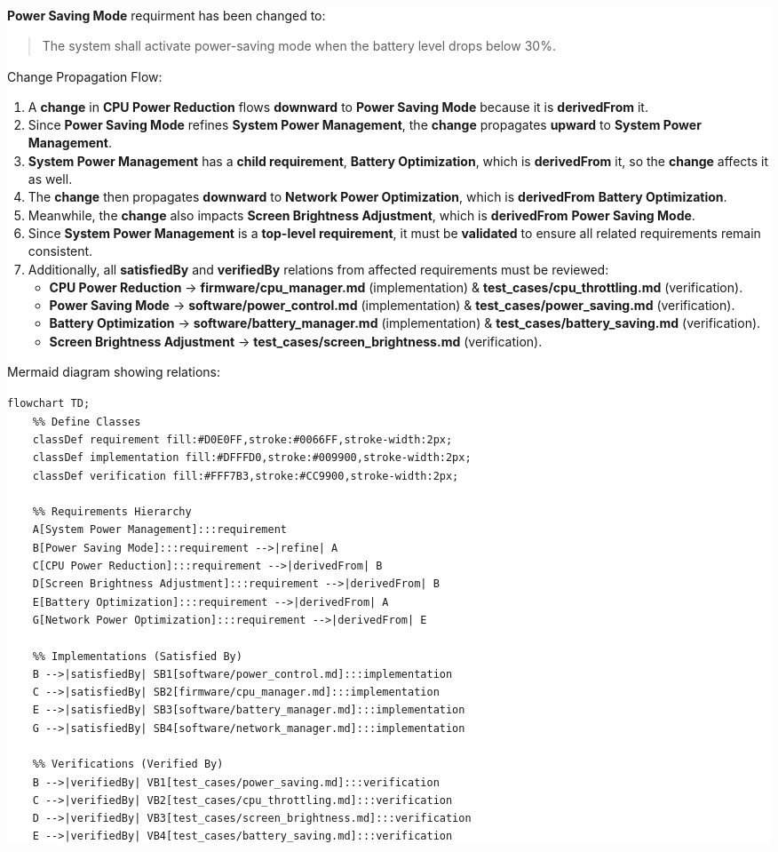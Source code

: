 **Power Saving Mode** requirment has been changed to:
>The system shall activate power-saving mode when the battery level drops below 30%.


Change Propagation Flow:
1. A **change** in **CPU Power Reduction** flows **downward** to **Power Saving Mode** because it is **derivedFrom** it.  
2. Since **Power Saving Mode** refines **System Power Management**, the **change** propagates **upward** to **System Power Management**.  
3. **System Power Management** has a **child requirement**, **Battery Optimization**, which is **derivedFrom** it, so the **change** affects it as well.  
4. The **change** then propagates **downward** to **Network Power Optimization**, which is **derivedFrom** **Battery Optimization**.  
5. Meanwhile, the **change** also impacts **Screen Brightness Adjustment**, which is **derivedFrom** **Power Saving Mode**.  
6. Since **System Power Management** is a **top-level requirement**, it must be **validated** to ensure all related requirements remain consistent.  
7. Additionally, all **satisfiedBy** and **verifiedBy** relations from affected requirements must be reviewed:
   - **CPU Power Reduction** → **firmware/cpu_manager.md** (implementation) & **test_cases/cpu_throttling.md** (verification).  
   - **Power Saving Mode** → **software/power_control.md** (implementation) & **test_cases/power_saving.md** (verification).  
   - **Battery Optimization** → **software/battery_manager.md** (implementation) & **test_cases/battery_saving.md** (verification).  
   - **Screen Brightness Adjustment** → **test_cases/screen_brightness.md** (verification).  




Mermaid diagram showing relations:
```mermaid
flowchart TD;
    %% Define Classes
    classDef requirement fill:#D0E0FF,stroke:#0066FF,stroke-width:2px;
    classDef implementation fill:#DFFFD0,stroke:#009900,stroke-width:2px;
    classDef verification fill:#FFF7B3,stroke:#CC9900,stroke-width:2px;

    %% Requirements Hierarchy
    A[System Power Management]:::requirement
    B[Power Saving Mode]:::requirement -->|refine| A
    C[CPU Power Reduction]:::requirement -->|derivedFrom| B
    D[Screen Brightness Adjustment]:::requirement -->|derivedFrom| B
    E[Battery Optimization]:::requirement -->|derivedFrom| A
    G[Network Power Optimization]:::requirement -->|derivedFrom| E

    %% Implementations (Satisfied By)
    B -->|satisfiedBy| SB1[software/power_control.md]:::implementation
    C -->|satisfiedBy| SB2[firmware/cpu_manager.md]:::implementation
    E -->|satisfiedBy| SB3[software/battery_manager.md]:::implementation
    G -->|satisfiedBy| SB4[software/network_manager.md]:::implementation

    %% Verifications (Verified By)
    B -->|verifiedBy| VB1[test_cases/power_saving.md]:::verification
    C -->|verifiedBy| VB2[test_cases/cpu_throttling.md]:::verification
    D -->|verifiedBy| VB3[test_cases/screen_brightness.md]:::verification
    E -->|verifiedBy| VB4[test_cases/battery_saving.md]:::verification
```
